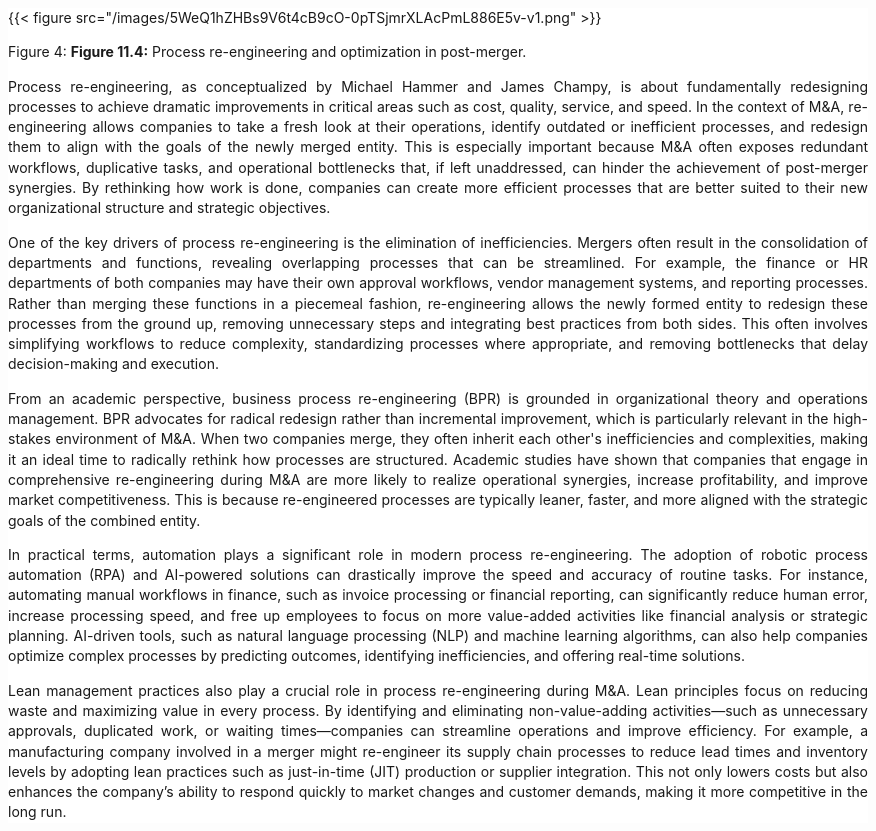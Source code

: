 <div class="row justify-content-center">
    <div class="rounded p-4 position-relative overflow-hidden border-1 text-center" style="width: 70%">
        {{< figure src="/images/5WeQ1hZHBs9V6t4cB9cO-0pTSjmrXLAcPmL886E5v-v1.png" >}}
        <p><span class="fw-bold ">Figure 4:</span> <strong>Figure 11.4:</strong> Process re-engineering and optimization in post-merger.</p>
    </div>
</div>

<p style="text-align: justify;">
Process re-engineering, as conceptualized by Michael Hammer and James Champy, is about fundamentally redesigning processes to achieve dramatic improvements in critical areas such as cost, quality, service, and speed. In the context of M&A, re-engineering allows companies to take a fresh look at their operations, identify outdated or inefficient processes, and redesign them to align with the goals of the newly merged entity. This is especially important because M&A often exposes redundant workflows, duplicative tasks, and operational bottlenecks that, if left unaddressed, can hinder the achievement of post-merger synergies. By rethinking how work is done, companies can create more efficient processes that are better suited to their new organizational structure and strategic objectives.
</p>

<p style="text-align: justify;">
One of the key drivers of process re-engineering is the elimination of inefficiencies. Mergers often result in the consolidation of departments and functions, revealing overlapping processes that can be streamlined. For example, the finance or HR departments of both companies may have their own approval workflows, vendor management systems, and reporting processes. Rather than merging these functions in a piecemeal fashion, re-engineering allows the newly formed entity to redesign these processes from the ground up, removing unnecessary steps and integrating best practices from both sides. This often involves simplifying workflows to reduce complexity, standardizing processes where appropriate, and removing bottlenecks that delay decision-making and execution.
</p>

<p style="text-align: justify;">
From an academic perspective, business process re-engineering (BPR) is grounded in organizational theory and operations management. BPR advocates for radical redesign rather than incremental improvement, which is particularly relevant in the high-stakes environment of M&A. When two companies merge, they often inherit each other's inefficiencies and complexities, making it an ideal time to radically rethink how processes are structured. Academic studies have shown that companies that engage in comprehensive re-engineering during M&A are more likely to realize operational synergies, increase profitability, and improve market competitiveness. This is because re-engineered processes are typically leaner, faster, and more aligned with the strategic goals of the combined entity.
</p>

<p style="text-align: justify;">
In practical terms, automation plays a significant role in modern process re-engineering. The adoption of robotic process automation (RPA) and AI-powered solutions can drastically improve the speed and accuracy of routine tasks. For instance, automating manual workflows in finance, such as invoice processing or financial reporting, can significantly reduce human error, increase processing speed, and free up employees to focus on more value-added activities like financial analysis or strategic planning. AI-driven tools, such as natural language processing (NLP) and machine learning algorithms, can also help companies optimize complex processes by predicting outcomes, identifying inefficiencies, and offering real-time solutions.
</p>

<p style="text-align: justify;">
Lean management practices also play a crucial role in process re-engineering during M&A. Lean principles focus on reducing waste and maximizing value in every process. By identifying and eliminating non-value-adding activities—such as unnecessary approvals, duplicated work, or waiting times—companies can streamline operations and improve efficiency. For example, a manufacturing company involved in a merger might re-engineer its supply chain processes to reduce lead times and inventory levels by adopting lean practices such as just-in-time (JIT) production or supplier integration. This not only lowers costs but also enhances the company’s ability to respond quickly to market changes and customer demands, making it more competitive in the long run.
</p>
